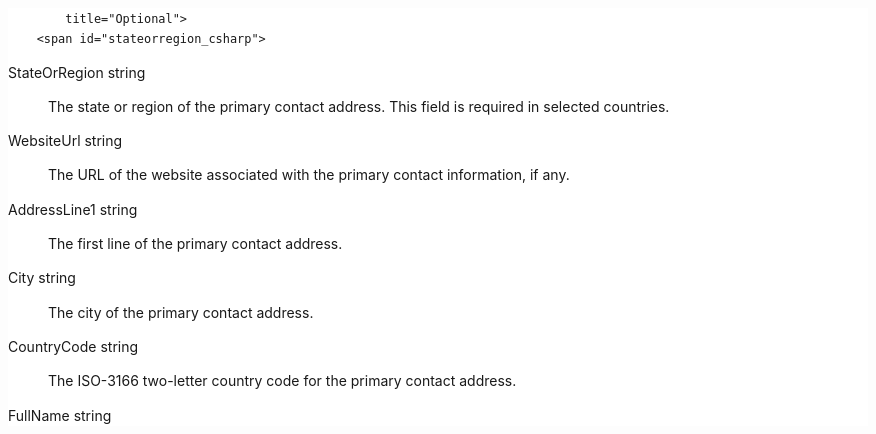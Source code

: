             title="Optional">
        <span id="stateorregion_csharp">
<a data-swiftype-name="resource-property" data-swiftype-type="text" href="#stateorregion_csharp" style="color: inherit; text-decoration: inherit;">State<wbr>Or<wbr>Region</a>
</span>
        <span class="property-indicator"></span>
        <span class="property-type">string</span>
    </dt>
    <dd><p>The state or region of the primary contact address. This field is required in selected countries.</p>
</dd><dt class="property-optional"
            title="Optional">
        <span id="websiteurl_csharp">
<a data-swiftype-name="resource-property" data-swiftype-type="text" href="#websiteurl_csharp" style="color: inherit; text-decoration: inherit;">Website<wbr>Url</a>
</span>
        <span class="property-indicator"></span>
        <span class="property-type">string</span>
    </dt>
    <dd><p>The URL of the website associated with the primary contact information, if any.</p>
</dd></dl>
</pulumi-choosable>
</div>

<div>
<pulumi-choosable type="language" values="go">
<dl class="resources-properties"><dt class="property-required"
            title="Required">
        <span id="addressline1_go">
<a data-swiftype-name="resource-property" data-swiftype-type="text" href="#addressline1_go" style="color: inherit; text-decoration: inherit;">Address<wbr>Line1</a>
</span>
        <span class="property-indicator"></span>
        <span class="property-type">string</span>
    </dt>
    <dd><p>The first line of the primary contact address.</p>
</dd><dt class="property-required"
            title="Required">
        <span id="city_go">
<a data-swiftype-name="resource-property" data-swiftype-type="text" href="#city_go" style="color: inherit; text-decoration: inherit;">City</a>
</span>
        <span class="property-indicator"></span>
        <span class="property-type">string</span>
    </dt>
    <dd><p>The city of the primary contact address.</p>
</dd><dt class="property-required"
            title="Required">
        <span id="countrycode_go">
<a data-swiftype-name="resource-property" data-swiftype-type="text" href="#countrycode_go" style="color: inherit; text-decoration: inherit;">Country<wbr>Code</a>
</span>
        <span class="property-indicator"></span>
        <span class="property-type">string</span>
    </dt>
    <dd><p>The ISO-3166 two-letter country code for the primary contact address.</p>
</dd><dt class="property-required"
            title="Required">
        <span id="fullname_go">
<a data-swiftype-name="resource-property" data-swiftype-type="text" href="#fullname_go" style="color: inherit; text-decoration: inherit;">Full<wbr>Name</a>
</span>
        <span class="property-indicator"></span>
        <span class="property-type">string</span>
